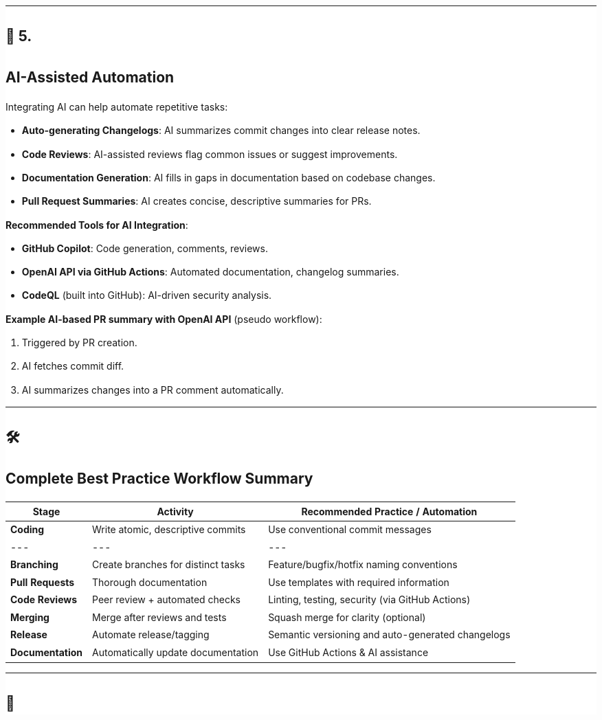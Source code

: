 * * * *

**🧠 5.** 
----------

**AI-Assisted Automation**
--------------------------

Integrating AI can help automate repetitive tasks:

-   **Auto-generating Changelogs**: AI summarizes commit changes into clear release notes.

-   **Code Reviews**: AI-assisted reviews flag common issues or suggest improvements.

-   **Documentation Generation**: AI fills in gaps in documentation based on codebase changes.

-   **Pull Request Summaries**: AI creates concise, descriptive summaries for PRs.

**Recommended Tools for AI Integration**:

-   **GitHub Copilot**: Code generation, comments, reviews.

-   **OpenAI API via GitHub Actions**: Automated documentation, changelog summaries.

-   **CodeQL** (built into GitHub): AI-driven security analysis.

**Example AI-based PR summary with OpenAI API** (pseudo workflow):

1.  Triggered by PR creation.

2.  AI fetches commit diff.

3.  AI summarizes changes into a PR comment automatically.

* * * *

**🛠️** 
--------

**Complete Best Practice Workflow Summary**
-------------------------------------------

| **Stage** | **Activity** | **Recommended Practice / Automation** |
| --- |  --- |  --- |
| **Coding** | Write atomic, descriptive commits | Use conventional commit messages |
| --- |  --- |  --- |
| **Branching** | Create branches for distinct tasks | Feature/bugfix/hotfix naming conventions |
| **Pull Requests** | Thorough documentation | Use templates with required information |
| **Code Reviews** | Peer review + automated checks | Linting, testing, security (via GitHub Actions) |
| **Merging** | Merge after reviews and tests | Squash merge for clarity (optional) |
| **Release** | Automate release/tagging | Semantic versioning and auto-generated changelogs |
| **Documentation** | Automatically update documentation | Use GitHub Actions & AI assistance |

* * * *

**🎯** 
-------
